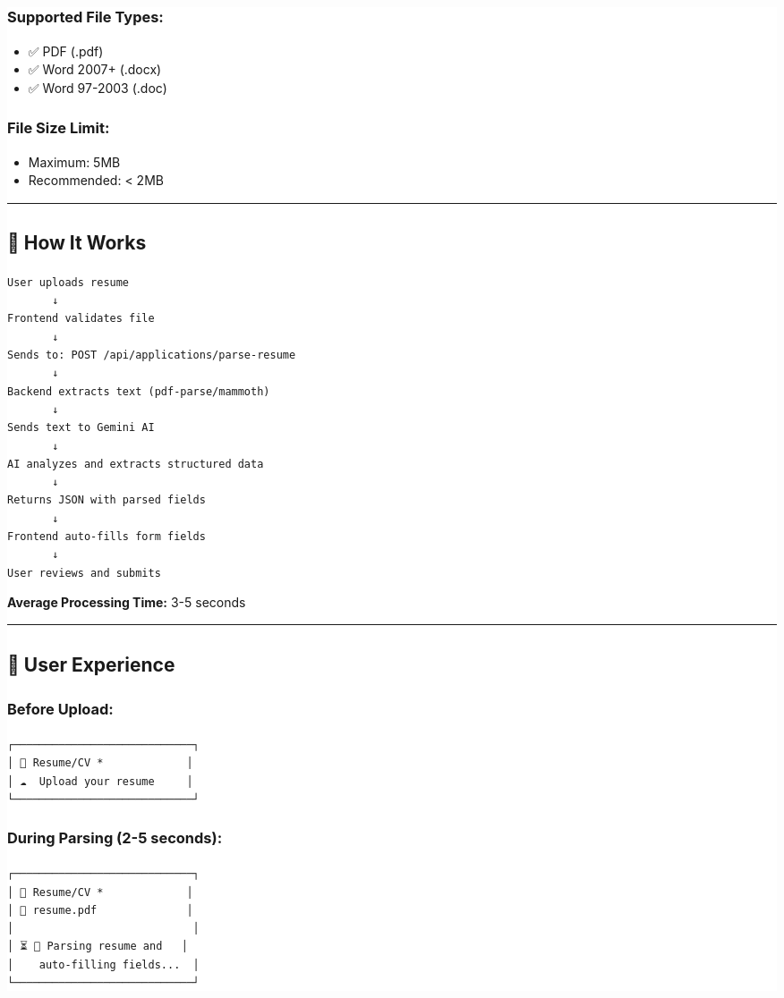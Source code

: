 ### Supported File Types:
- ✅ PDF (.pdf)
- ✅ Word 2007+ (.docx)
- ✅ Word 97-2003 (.doc)

### File Size Limit:
- Maximum: 5MB
- Recommended: < 2MB

---

## 🔄 How It Works

```
User uploads resume
       ↓
Frontend validates file
       ↓
Sends to: POST /api/applications/parse-resume
       ↓
Backend extracts text (pdf-parse/mammoth)
       ↓
Sends text to Gemini AI
       ↓
AI analyzes and extracts structured data
       ↓
Returns JSON with parsed fields
       ↓
Frontend auto-fills form fields
       ↓
User reviews and submits
```

**Average Processing Time:** 3-5 seconds

---

## 🎨 User Experience

### Before Upload:
```
┌────────────────────────────┐
│ 📄 Resume/CV *             │
│ ☁️  Upload your resume     │
└────────────────────────────┘
```

### During Parsing (2-5 seconds):
```
┌────────────────────────────┐
│ 📄 Resume/CV *             │
│ 📎 resume.pdf              │
│                            │
│ ⏳ 🤖 Parsing resume and   │
│    auto-filling fields...  │
└────────────────────────────┘
```
